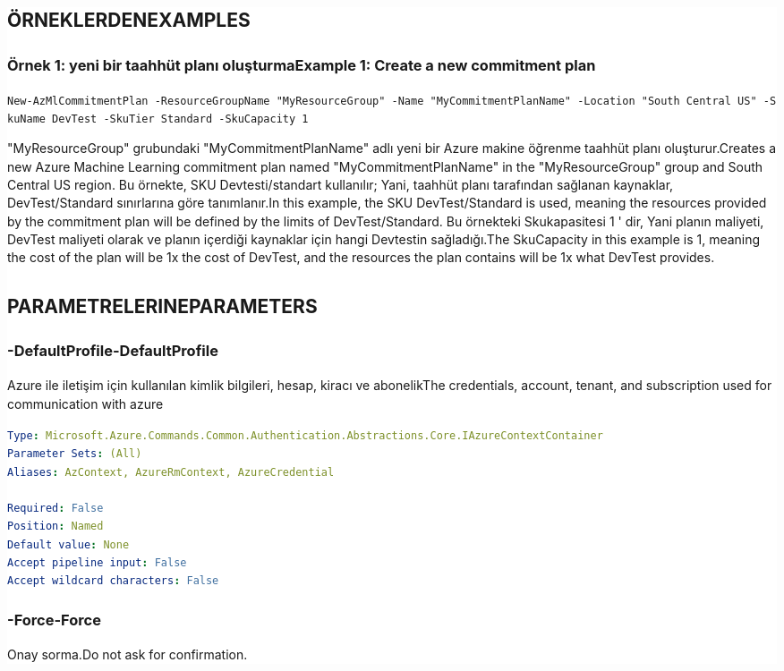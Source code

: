 ## <span data-ttu-id="f93a3-108">ÖRNEKLERDEN</span><span class="sxs-lookup"><span data-stu-id="f93a3-108">EXAMPLES</span></span>

### <span data-ttu-id="f93a3-109">Örnek 1: yeni bir taahhüt planı oluşturma</span><span class="sxs-lookup"><span data-stu-id="f93a3-109">Example 1: Create a new commitment plan</span></span>
```
New-AzMlCommitmentPlan -ResourceGroupName "MyResourceGroup" -Name "MyCommitmentPlanName" -Location "South Central US" -SkuName DevTest -SkuTier Standard -SkuCapacity 1
```

<span data-ttu-id="f93a3-110">"MyResourceGroup" grubundaki "MyCommitmentPlanName" adlı yeni bir Azure makine öğrenme taahhüt planı oluşturur.</span><span class="sxs-lookup"><span data-stu-id="f93a3-110">Creates a new Azure Machine Learning commitment plan named "MyCommitmentPlanName" in the "MyResourceGroup" group and South Central US region.</span></span> <span data-ttu-id="f93a3-111">Bu örnekte, SKU Devtesti/standart kullanılır; Yani, taahhüt planı tarafından sağlanan kaynaklar, DevTest/Standard sınırlarına göre tanımlanır.</span><span class="sxs-lookup"><span data-stu-id="f93a3-111">In this example, the SKU DevTest/Standard is used, meaning the resources provided by the commitment plan will be defined by the limits of DevTest/Standard.</span></span> <span data-ttu-id="f93a3-112">Bu örnekteki Skukapasitesi 1 ' dir, Yani planın maliyeti, DevTest maliyeti olarak ve planın içerdiği kaynaklar için hangi Devtestin sağladığı.</span><span class="sxs-lookup"><span data-stu-id="f93a3-112">The SkuCapacity in this example is 1, meaning the cost of the plan will be 1x the cost of DevTest, and the resources the plan contains will be 1x what DevTest provides.</span></span>

## <span data-ttu-id="f93a3-113">PARAMETRELERINE</span><span class="sxs-lookup"><span data-stu-id="f93a3-113">PARAMETERS</span></span>

### <span data-ttu-id="f93a3-114">-DefaultProfile</span><span class="sxs-lookup"><span data-stu-id="f93a3-114">-DefaultProfile</span></span>
<span data-ttu-id="f93a3-115">Azure ile iletişim için kullanılan kimlik bilgileri, hesap, kiracı ve abonelik</span><span class="sxs-lookup"><span data-stu-id="f93a3-115">The credentials, account, tenant, and subscription used for communication with azure</span></span>

```yaml
Type: Microsoft.Azure.Commands.Common.Authentication.Abstractions.Core.IAzureContextContainer
Parameter Sets: (All)
Aliases: AzContext, AzureRmContext, AzureCredential

Required: False
Position: Named
Default value: None
Accept pipeline input: False
Accept wildcard characters: False
```

### <span data-ttu-id="f93a3-116">-Force</span><span class="sxs-lookup"><span data-stu-id="f93a3-116">-Force</span></span>
<span data-ttu-id="f93a3-117">Onay sorma.</span><span class="sxs-lookup"><span data-stu-id="f93a3-117">Do not ask for confirmation.</span></span>
